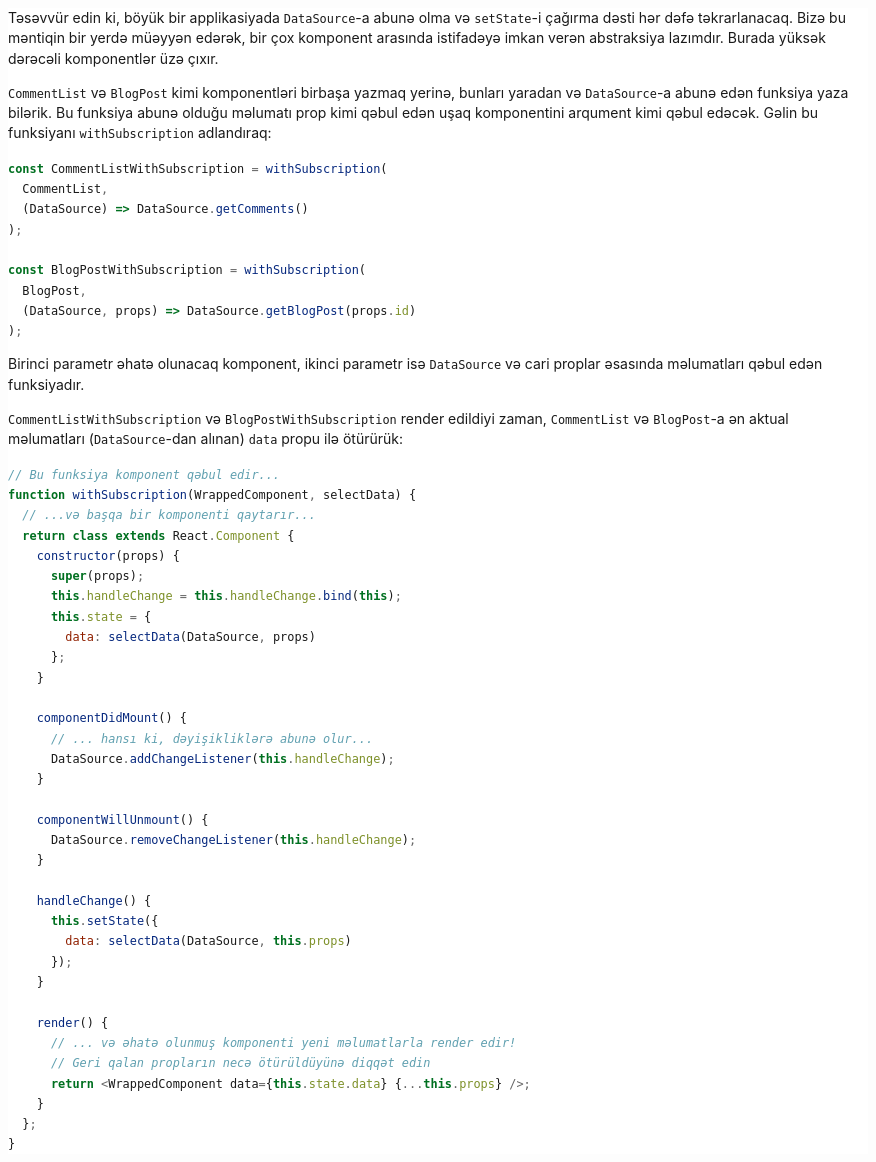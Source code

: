 Təsəvvür edin ki, böyük bir applikasiyada `DataSource`-a abunə olma və `setState`-i çağırma dəsti hər dəfə təkrarlanacaq. Bizə bu məntiqin bir yerdə müəyyən edərək, bir çox komponent arasında istifadəyə imkan verən abstraksiya lazımdır. Burada yüksək dərəcəli komponentlər üzə çıxır.

`CommentList` və `BlogPost` kimi komponentləri birbaşa yazmaq yerinə, bunları yaradan və `DataSource`-a abunə edən funksiya yaza bilərik. Bu funksiya abunə olduğu məlumatı prop kimi qəbul edən uşaq komponentini arqument kimi qəbul edəcək. Gəlin bu funksiyanı `withSubscription` adlandıraq:

```js
const CommentListWithSubscription = withSubscription(
  CommentList,
  (DataSource) => DataSource.getComments()
);

const BlogPostWithSubscription = withSubscription(
  BlogPost,
  (DataSource, props) => DataSource.getBlogPost(props.id)
);
```

Birinci parametr əhatə olunacaq komponent, ikinci parametr isə `DataSource` və cari proplar əsasında məlumatları qəbul edən funksiyadır.

`CommentListWithSubscription` və `BlogPostWithSubscription` render edildiyi zaman, `CommentList` və `BlogPost`-a ən aktual məlumatları (`DataSource`-dan alınan) `data` propu ilə ötürürük:

```js
// Bu funksiya komponent qəbul edir...
function withSubscription(WrappedComponent, selectData) {
  // ...və başqa bir komponenti qaytarır...
  return class extends React.Component {
    constructor(props) {
      super(props);
      this.handleChange = this.handleChange.bind(this);
      this.state = {
        data: selectData(DataSource, props)
      };
    }

    componentDidMount() {
      // ... hansı ki, dəyişikliklərə abunə olur...
      DataSource.addChangeListener(this.handleChange);
    }

    componentWillUnmount() {
      DataSource.removeChangeListener(this.handleChange);
    }

    handleChange() {
      this.setState({
        data: selectData(DataSource, this.props)
      });
    }

    render() {
      // ... və əhatə olunmuş komponenti yeni məlumatlarla render edir!
      // Geri qalan propların necə ötürüldüyünə diqqət edin
      return <WrappedComponent data={this.state.data} {...this.props} />;
    }
  };
}
```
